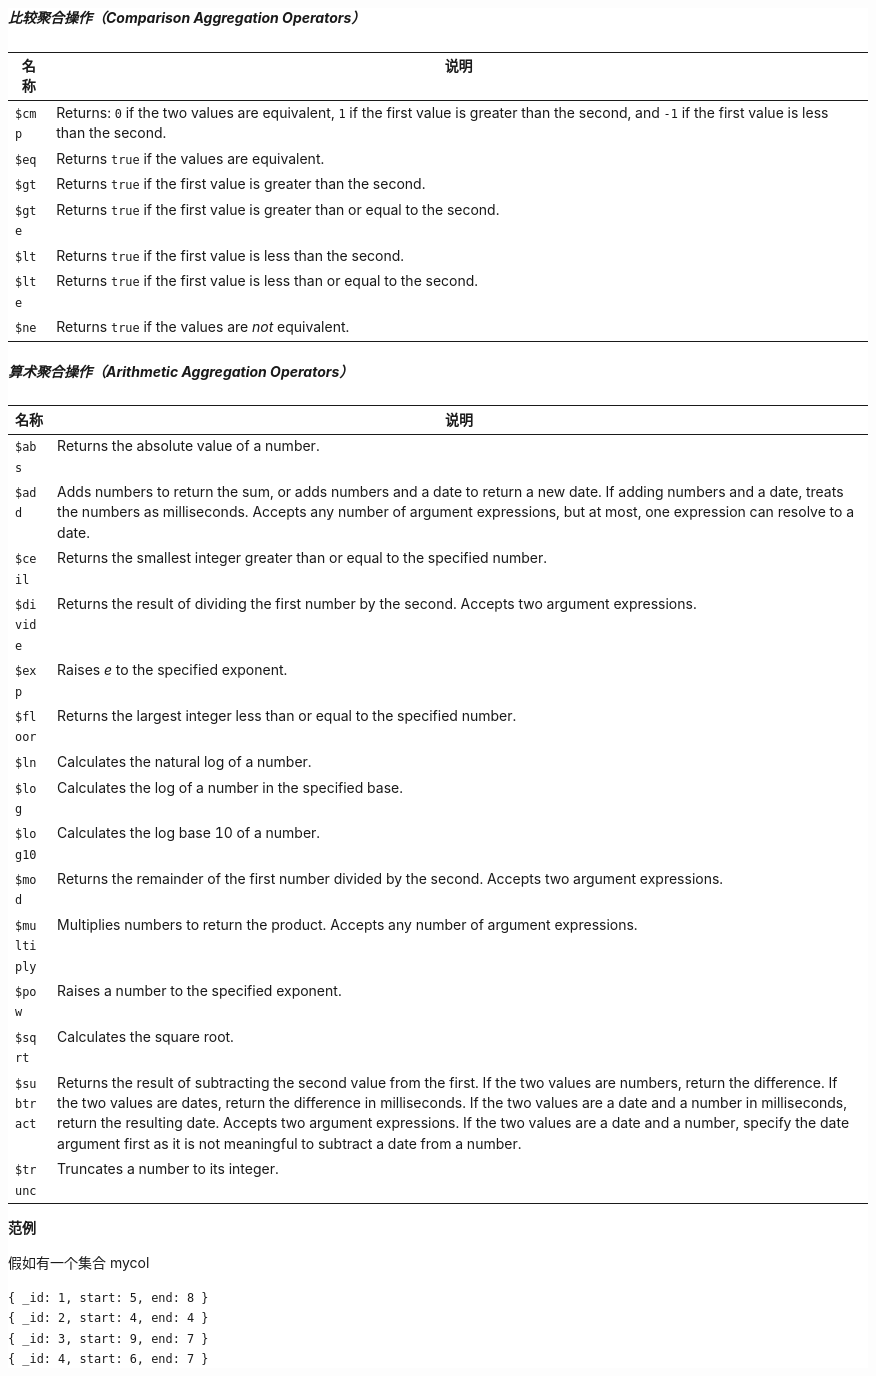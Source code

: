 ##### 比较聚合操作（Comparison Aggregation Operators）

| 名称   | 说明                                                         |
| ------ | ------------------------------------------------------------ |
| `$cmp` | Returns: `0` if the two values are equivalent, `1` if the first value is greater than the second, and `-1` if the first value is less than the second. |
| `$eq`  | Returns `true` if the values are equivalent.                 |
| `$gt`  | Returns `true` if the first value is greater than the second. |
| `$gte` | Returns `true` if the first value is greater than or equal to the second. |
| `$lt`  | Returns `true` if the first value is less than the second.   |
| `$lte` | Returns `true` if the first value is less than or equal to the second. |
| `$ne`  | Returns `true` if the values are *not* equivalent.           |

##### 算术聚合操作（Arithmetic Aggregation Operators）

| 名称        | 说明                                                         |
| ----------- | ------------------------------------------------------------ |
| `$abs`      | Returns the absolute value of a number.                      |
| `$add`      | Adds numbers to return the sum, or adds numbers and a date to return  a new date. If adding numbers and a date, treats the numbers as  milliseconds. Accepts any number of argument expressions, but at most,  one expression can resolve to a date. |
| `$ceil`     | Returns the smallest integer greater than or equal to the specified number. |
| `$divide`   | Returns the result of dividing the first number by the second. Accepts two argument expressions. |
| `$exp`      | Raises *e* to the specified exponent.                        |
| `$floor`    | Returns the largest integer less than or equal to the specified number. |
| `$ln`       | Calculates the natural log of a number.                      |
| `$log`      | Calculates the log of a number in the specified base.        |
| `$log10`    | Calculates the log base 10 of a number.                      |
| `$mod`      | Returns the remainder of the first number divided by the second. Accepts two argument expressions. |
| `$multiply` | Multiplies numbers to return the product. Accepts any number of argument expressions. |
| `$pow`      | Raises a number to the specified exponent.                   |
| `$sqrt`     | Calculates the square root.                                  |
| `$subtract` | Returns the result of subtracting the second value from the first.  If the two values are numbers, return the difference. If the two values  are dates, return the difference in milliseconds. If the two values are a  date and a number in milliseconds, return the resulting date. Accepts  two argument expressions. If the two values are a date and a number,  specify the date argument first as it is not meaningful to subtract a  date from a number. |
| `$trunc`    | Truncates a number to its integer.                           |

**范例**

假如有一个集合 mycol

```
{ _id: 1, start: 5, end: 8 }
{ _id: 2, start: 4, end: 4 }
{ _id: 3, start: 9, end: 7 }
{ _id: 4, start: 6, end: 7 }
```
